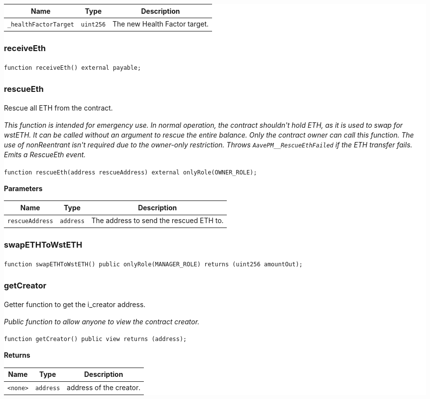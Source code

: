 |Name|Type|Description|
|----|----|-----------|
|`_healthFactorTarget`|`uint256`|The new Health Factor target.|


### receiveEth


```solidity
function receiveEth() external payable;
```

### rescueEth

Rescue all ETH from the contract.

*This function is intended for emergency use.
In normal operation, the contract shouldn't hold ETH,
as it is used to swap for wstETH.
It can be called without an argument to rescue the entire balance.
Only the contract owner can call this function.
The use of nonReentrant isn't required due to the owner-only restriction.
Throws `AavePM__RescueEthFailed` if the ETH transfer fails.
Emits a RescueEth event.*


```solidity
function rescueEth(address rescueAddress) external onlyRole(OWNER_ROLE);
```
**Parameters**

|Name|Type|Description|
|----|----|-----------|
|`rescueAddress`|`address`|The address to send the rescued ETH to.|


### swapETHToWstETH


```solidity
function swapETHToWstETH() public onlyRole(MANAGER_ROLE) returns (uint256 amountOut);
```

### getCreator

Getter function to get the i_creator address.

*Public function to allow anyone to view the contract creator.*


```solidity
function getCreator() public view returns (address);
```
**Returns**

|Name|Type|Description|
|----|----|-----------|
|`<none>`|`address`|address of the creator.|
